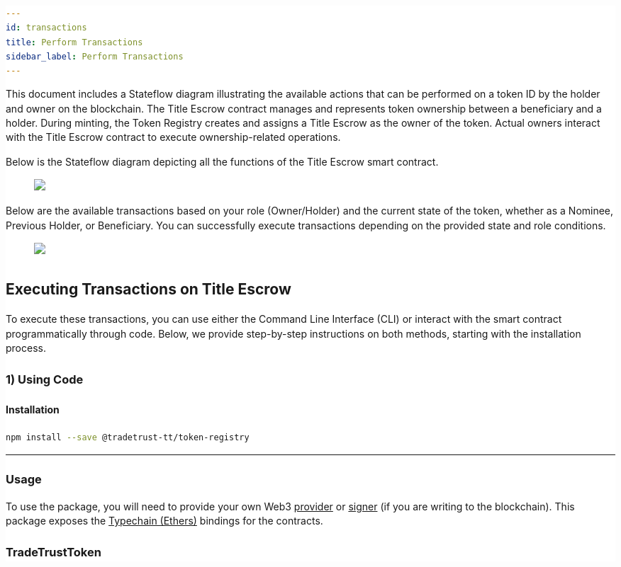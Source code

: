 ```yaml
---
id: transactions
title: Perform Transactions
sidebar_label: Perform Transactions
---
```


This document includes a Stateflow diagram illustrating the available actions that can be performed on a token ID by the holder and owner on the blockchain. The Title Escrow contract manages and represents token ownership between a beneficiary and a holder. During minting, the Token Registry creates and assigns a Title Escrow as the owner of the token. Actual owners interact with the Title Escrow contract to execute ownership-related operations.

Below is the Stateflow diagram depicting all the functions of the Title Escrow smart contract.

<figure style={{ maxWidth: "800px", margin: "0 auto" }}>
<img src='/docs/transactions/stateflow.png' />
</figure>

Below are the available transactions based on your role (Owner/Holder) and the current state of the token, whether as a Nominee, Previous Holder, or Beneficiary. You can successfully execute transactions depending on the provided state and role conditions.

<figure style={{ maxWidth: "800px", margin: "0 auto" }}>
<img src='/docs/transactions/txntable.png' />
</figure>

## Executing Transactions on Title Escrow

To execute these transactions, you can use either the Command Line Interface (CLI) or interact with the smart contract programmatically through code. Below, we provide step-by-step instructions on both methods, starting with the installation process.

### 1) Using Code

#### Installation

```sh
npm install --save @tradetrust-tt/token-registry
```

---

### Usage

To use the package, you will need to provide your own
Web3 [provider](https://docs.ethers.io/v5/api/providers/api-providers/)
or [signer](https://docs.ethers.io/v5/api/signer/#Wallet) (if you are writing to the blockchain).
This package exposes the [Typechain (Ethers)](https://github.com/dethcrypto/TypeChain/tree/master/packages/target-ethers-v6) bindings for the contracts.

### TradeTrustToken
